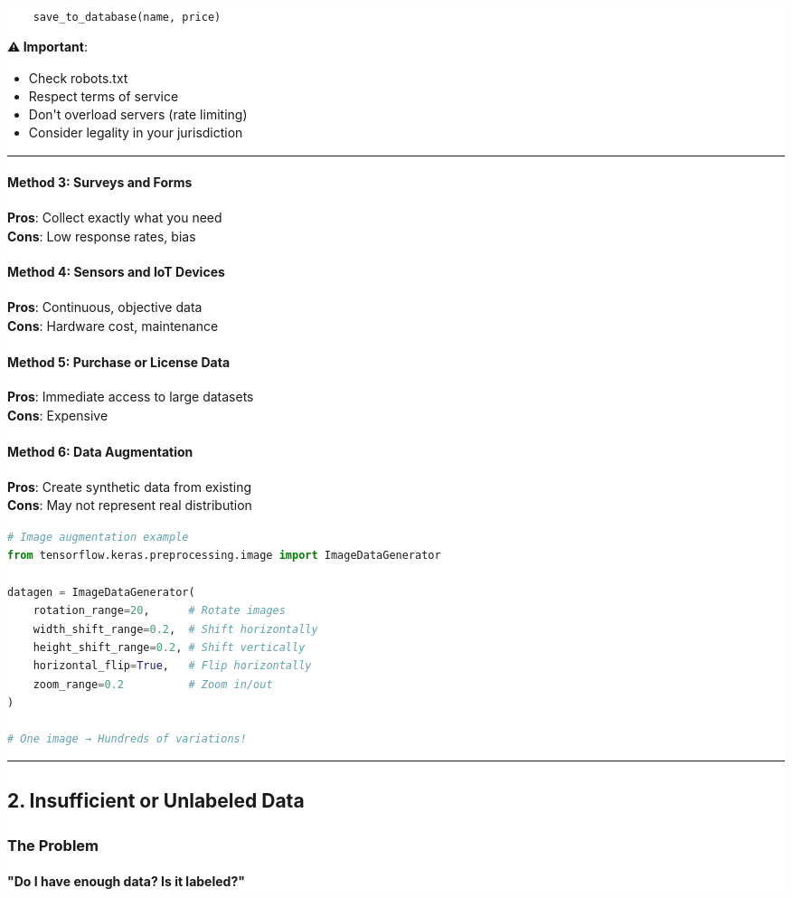 ```python
    save_to_database(name, price)
```

**⚠️ Important**: 
- Check robots.txt
- Respect terms of service
- Don't overload servers (rate limiting)
- Consider legality in your jurisdiction

---

#### Method 3: Surveys and Forms

**Pros**: Collect exactly what you need  
**Cons**: Low response rates, bias

#### Method 4: Sensors and IoT Devices

**Pros**: Continuous, objective data  
**Cons**: Hardware cost, maintenance

#### Method 5: Purchase or License Data

**Pros**: Immediate access to large datasets  
**Cons**: Expensive

#### Method 6: Data Augmentation

**Pros**: Create synthetic data from existing  
**Cons**: May not represent real distribution

```python
# Image augmentation example
from tensorflow.keras.preprocessing.image import ImageDataGenerator

datagen = ImageDataGenerator(
    rotation_range=20,      # Rotate images
    width_shift_range=0.2,  # Shift horizontally
    height_shift_range=0.2, # Shift vertically
    horizontal_flip=True,   # Flip horizontally
    zoom_range=0.2          # Zoom in/out
)

# One image → Hundreds of variations!
```

---

## 2. Insufficient or Unlabeled Data

### The Problem

**"Do I have enough data? Is it labeled?"**
